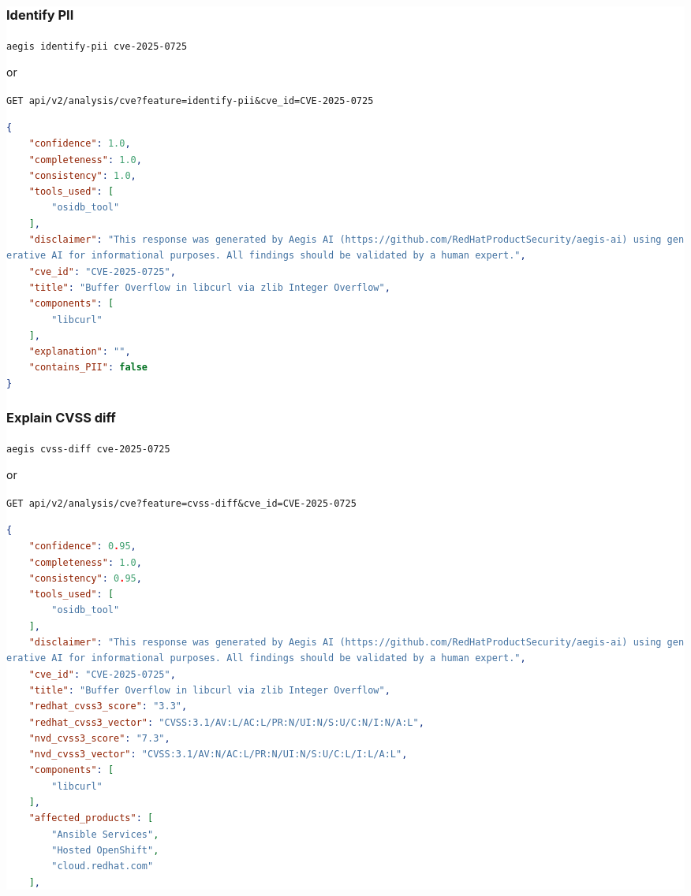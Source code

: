 ### Identify PII

```commandline
aegis identify-pii cve-2025-0725
```
or
```
GET api/v2/analysis/cve?feature=identify-pii&cve_id=CVE-2025-0725
```

```json
{
    "confidence": 1.0,
    "completeness": 1.0,
    "consistency": 1.0,
    "tools_used": [
        "osidb_tool"
    ],
    "disclaimer": "This response was generated by Aegis AI (https://github.com/RedHatProductSecurity/aegis-ai) using generative AI for informational purposes. All findings should be validated by a human expert.",
    "cve_id": "CVE-2025-0725",
    "title": "Buffer Overflow in libcurl via zlib Integer Overflow",
    "components": [
        "libcurl"
    ],
    "explanation": "",
    "contains_PII": false
}
```

### Explain CVSS diff

```commandline
aegis cvss-diff cve-2025-0725
```
or
```
GET api/v2/analysis/cve?feature=cvss-diff&cve_id=CVE-2025-0725
```

```json
{
    "confidence": 0.95,
    "completeness": 1.0,
    "consistency": 0.95,
    "tools_used": [
        "osidb_tool"
    ],
    "disclaimer": "This response was generated by Aegis AI (https://github.com/RedHatProductSecurity/aegis-ai) using generative AI for informational purposes. All findings should be validated by a human expert.",
    "cve_id": "CVE-2025-0725",
    "title": "Buffer Overflow in libcurl via zlib Integer Overflow",
    "redhat_cvss3_score": "3.3",
    "redhat_cvss3_vector": "CVSS:3.1/AV:L/AC:L/PR:N/UI:N/S:U/C:N/I:N/A:L",
    "nvd_cvss3_score": "7.3",
    "nvd_cvss3_vector": "CVSS:3.1/AV:N/AC:L/PR:N/UI:N/S:U/C:L/I:L/A:L",
    "components": [
        "libcurl"
    ],
    "affected_products": [
        "Ansible Services",
        "Hosted OpenShift",
        "cloud.redhat.com"
    ],
```